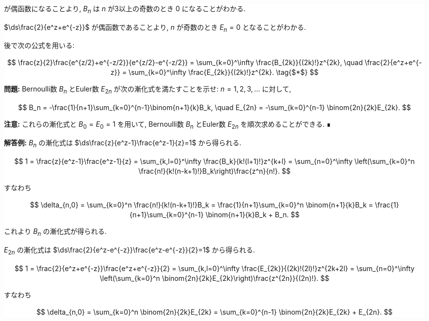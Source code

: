 が偶函数になることより, $B_n$ は $n$ が3以上の奇数のとき $0$ になることがわかる.

$\ds\frac{2}{e^z+e^{-z}}$ が偶函数であることより, $n$ が奇数のとき $E_n=0$ となることがわかる.

後で次の公式を用いる:

$$
\frac{z}{2}\frac{e^{z/2}+e^{-z/2}}{e^{z/2}-e^{-z/2}} = 
\sum_{k=0}^\infty \frac{B_{2k}}{(2k)!}z^{2k},
\quad
\frac{2}{e^z+e^{-z}} =
\sum_{k=0}^\infty \frac{E_{2k}}{(2k)!}z^{2k}.
\tag{$*$}
$$


**問題:** Bernoulli数 $B_n$ とEuler数 $E_{2n}$ が次の漸化式を満たすことを示せ: $n=1,2,3,\ldots$ に対して,

$$
B_n = -\frac{1}{n+1}\sum_{k=0}^{n-1}\binom{n+1}{k}B_k, \quad
E_{2n} = -\sum_{k=0}^{n-1} \binom{2n}{2k}E_{2k}.
$$

**注意:** これらの漸化式と $B_0=E_0=1$ を用いて, Bernoulli数 $B_n$ とEuler数 $E_{2n}$ を順次求めることができる. $\QED$

**解答例:** $B_n$ の漸化式は $\ds\frac{z}{e^z-1}\frac{e^z-1}{z}=1$ から得られる.

$$
1 = \frac{z}{e^z-1}\frac{e^z-1}{z} =
\sum_{k,l=0}^\infty \frac{B_k}{k!(l+1)!}z^{k+l} =
\sum_{n=0}^\infty \left(\sum_{k=0}^n \frac{n!}{k!(n-k+1)!}B_k\right)\frac{z^n}{n!}.
$$

すなわち

$$
\delta_{n,0} =
\sum_{k=0}^n \frac{n!}{k!(n-k+1)!}B_k =
\frac{1}{n+1}\sum_{k=0}^n \binom{n+1}{k}B_k =
\frac{1}{n+1}\sum_{k=0}^{n-1} \binom{n+1}{k}B_k + B_n. 
$$

これより $B_n$ の漸化式が得られる. 

$E_{2n}$ の漸化式は $\ds\frac{2}{e^z-e^{-z}}\frac{e^z-e^{-z}}{2}=1$ から得られる.

$$
1 = \frac{2}{e^z+e^{-z}}\frac{e^z+e^{-z}}{2} =
\sum_{k,l=0}^\infty \frac{E_{2k}}{(2k)!(2l)!}z^{2k+2l} =
\sum_{n=0}^\infty \left(\sum_{k=0}^n \binom{2n}{2k}E_{2k}\right)\frac{z^{2n}}{(2n)!}.
$$

すなわち

$$
\delta_{n,0} = \sum_{k=0}^n \binom{2n}{2k}E_{2k} =
\sum_{k=0}^{n-1} \binom{2n}{2k}E_{2k} + E_{2n}.
$$
